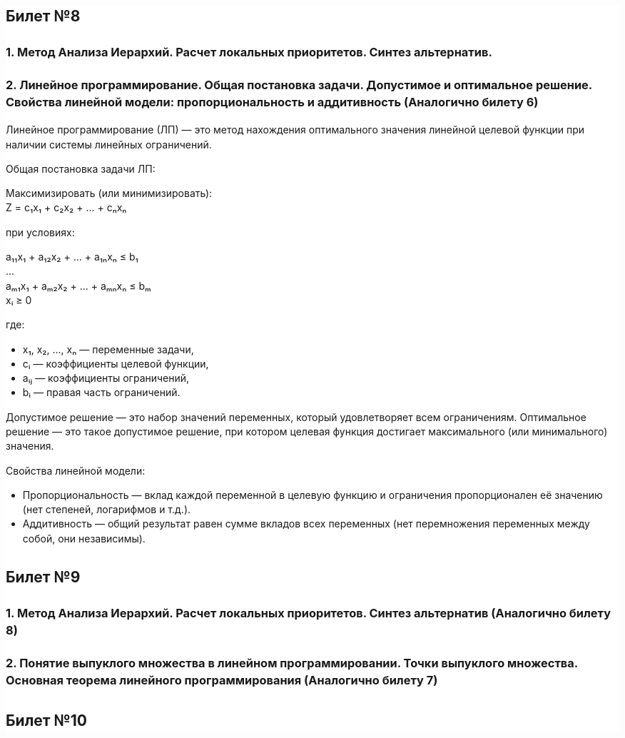 ## Билет №8

### 1. Метод Анализа Иерархий. Расчет локальных приоритетов. Синтез альтернатив.

### 2. Линейное программирование. Общая постановка задачи. Допустимое и оптимальное решение. Свойства линейной модели: пропорциональность и аддитивность (Аналогично билету 6)

Линейное программирование (ЛП) — это метод нахождения оптимального значения линейной целевой функции при наличии системы линейных ограничений.

Общая постановка задачи ЛП:

Максимизировать (или минимизировать):  
Z = c₁x₁ + c₂x₂ + ... + cₙxₙ

при условиях:

a₁₁x₁ + a₁₂x₂ + ... + a₁ₙxₙ ≤ b₁  
...  
aₘ₁x₁ + aₘ₂x₂ + ... + aₘₙxₙ ≤ bₘ  
xᵢ ≥ 0

где:

* x₁, x₂, ..., xₙ — переменные задачи,
* cᵢ — коэффициенты целевой функции,
* aᵢⱼ — коэффициенты ограничений,
* bᵢ — правая часть ограничений.

Допустимое решение — это набор значений переменных, который удовлетворяет всем ограничениям.
Оптимальное решение — это такое допустимое решение, при котором целевая функция достигает максимального (или минимального) значения.

Свойства линейной модели:

* Пропорциональность — вклад каждой переменной в целевую функцию и ограничения пропорционален её значению (нет степеней, логарифмов и т.д.).
* Аддитивность — общий результат равен сумме вкладов всех переменных (нет перемножения переменных между собой, они независимы).

## Билет №9

### 1. Метод Анализа Иерархий. Расчет локальных приоритетов. Синтез альтернатив (Аналогично билету 8)

### 2. Понятие выпуклого множества в линейном программировании. Точки выпуклого множества. Основная теорема линейного программирования (Аналогично билету 7)

## Билет №10
